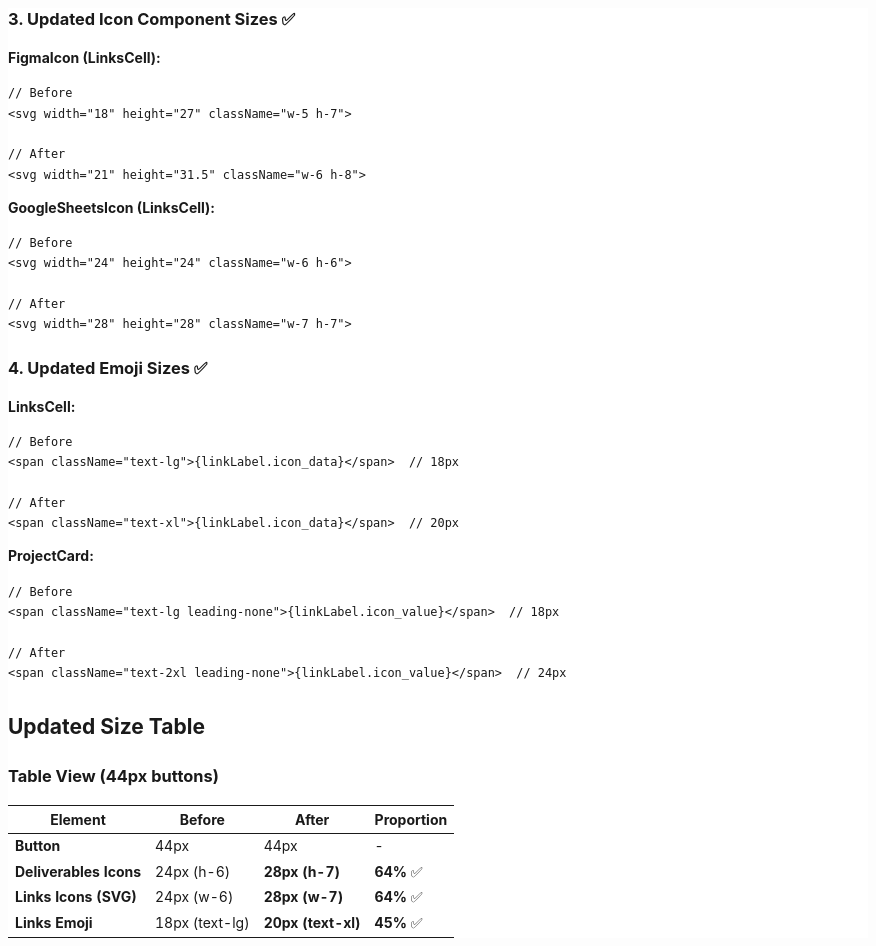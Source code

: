 ### 3. Updated Icon Component Sizes ✅

**FigmaIcon (LinksCell):**
```tsx
// Before
<svg width="18" height="27" className="w-5 h-7">

// After
<svg width="21" height="31.5" className="w-6 h-8">
```

**GoogleSheetsIcon (LinksCell):**
```tsx
// Before
<svg width="24" height="24" className="w-6 h-6">

// After
<svg width="28" height="28" className="w-7 h-7">
```

### 4. Updated Emoji Sizes ✅

**LinksCell:**
```tsx
// Before
<span className="text-lg">{linkLabel.icon_data}</span>  // 18px

// After
<span className="text-xl">{linkLabel.icon_data}</span>  // 20px
```

**ProjectCard:**
```tsx
// Before
<span className="text-lg leading-none">{linkLabel.icon_value}</span>  // 18px

// After
<span className="text-2xl leading-none">{linkLabel.icon_value}</span>  // 24px
```

## Updated Size Table

### Table View (44px buttons)

| Element | Before | After | Proportion |
|---------|--------|-------|------------|
| **Button** | 44px | 44px | - |
| **Deliverables Icons** | 24px (h-6) | **28px (h-7)** | **64%** ✅ |
| **Links Icons (SVG)** | 24px (w-6) | **28px (w-7)** | **64%** ✅ |
| **Links Emoji** | 18px (text-lg) | **20px (text-xl)** | **45%** ✅ |
